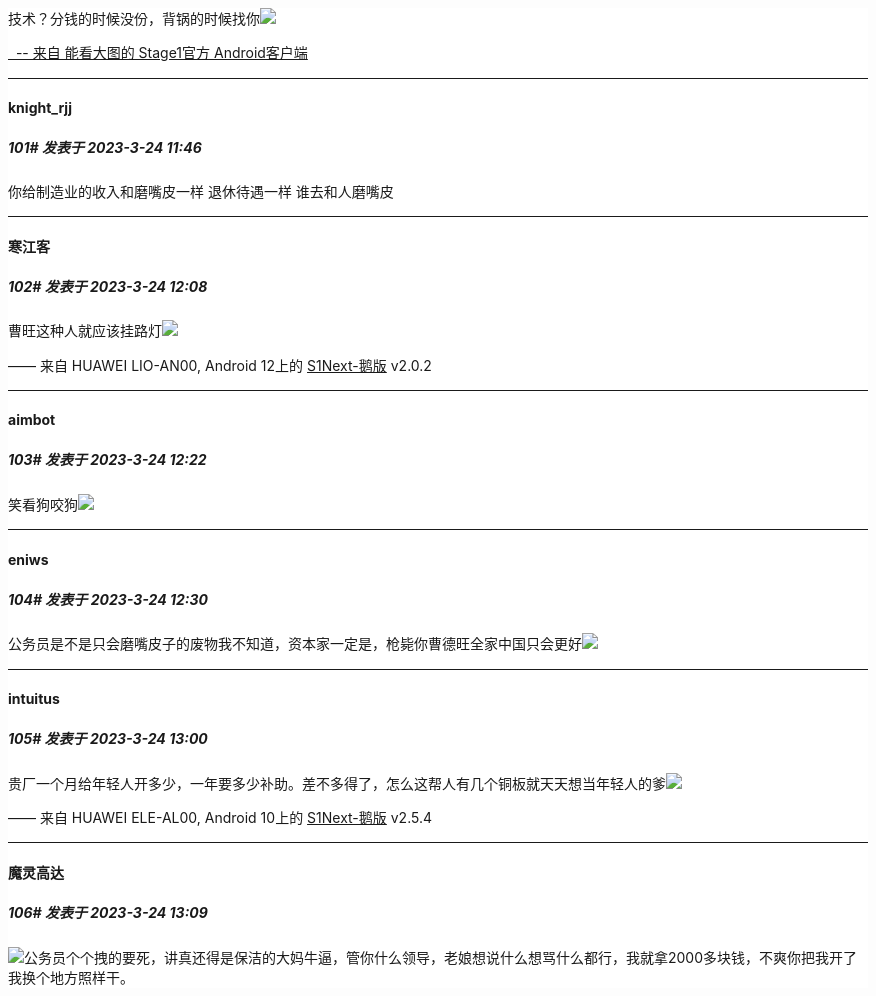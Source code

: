 技术？分钱的时候没份，背锅的时候找你<img src="https://static.saraba1st.com/image/smiley/face2017/037.png" referrerpolicy="no-referrer">

[  -- 来自 能看大图的 Stage1官方 Android客户端](https://www.coolapk.com/apk/140634)

*****

####  knight_rjj  
##### 101#       发表于 2023-3-24 11:46

你给制造业的收入和磨嘴皮一样 退休待遇一样 谁去和人磨嘴皮


*****

####  寒江客  
##### 102#       发表于 2023-3-24 12:08

曹旺这种人就应该挂路灯<img src="https://static.saraba1st.com/image/smiley/face2017/046.png" referrerpolicy="no-referrer">

—— 来自 HUAWEI LIO-AN00, Android 12上的 [S1Next-鹅版](https://github.com/ykrank/S1-Next/releases) v2.0.2


*****

####  aimbot  
##### 103#       发表于 2023-3-24 12:22

笑看狗咬狗<img src="https://static.saraba1st.com/image/smiley/face2017/037.png" referrerpolicy="no-referrer">

*****

####  eniws  
##### 104#       发表于 2023-3-24 12:30

公务员是不是只会磨嘴皮子的废物我不知道，资本家一定是，枪毙你曹德旺全家中国只会更好<img src="https://static.saraba1st.com/image/smiley/face2017/049.png" referrerpolicy="no-referrer">


*****

####  intuitus  
##### 105#       发表于 2023-3-24 13:00

贵厂一个月给年轻人开多少，一年要多少补助。差不多得了，怎么这帮人有几个铜板就天天想当年轻人的爹<img src="https://static.saraba1st.com/image/smiley/face2017/003.png" referrerpolicy="no-referrer">

—— 来自 HUAWEI ELE-AL00, Android 10上的 [S1Next-鹅版](https://github.com/ykrank/S1-Next/releases) v2.5.4


*****

####  魔灵高达  
##### 106#       发表于 2023-3-24 13:09

<img src="https://static.saraba1st.com/image/smiley/face2017/049.png" referrerpolicy="no-referrer">公务员个个拽的要死，讲真还得是保洁的大妈牛逼，管你什么领导，老娘想说什么想骂什么都行，我就拿2000多块钱，不爽你把我开了我换个地方照样干。
